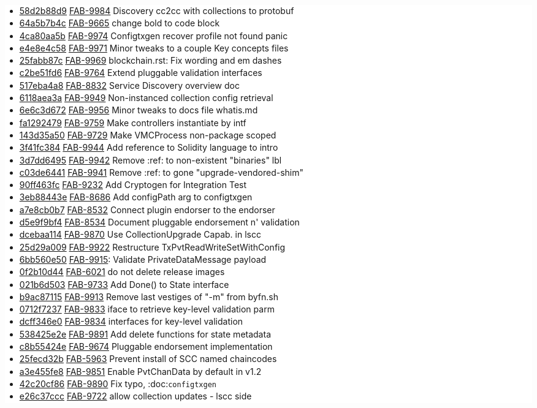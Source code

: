 * [58d2b88d9](https://github.com/hyperledger/fabric/commit/58d2b88d9) [FAB-9984](https://jira.hyperledger.org/browse/FAB-9984) Discovery cc2cc with collections to protobuf
* [64a5b7b4c](https://github.com/hyperledger/fabric/commit/64a5b7b4c) [FAB-9665](https://jira.hyperledger.org/browse/FAB-9665) change bold to code block
* [4ca80aa5b](https://github.com/hyperledger/fabric/commit/4ca80aa5b) [FAB-9974](https://jira.hyperledger.org/browse/FAB-9974) Configtxgen recover profile not found panic
* [e4e8e4c58](https://github.com/hyperledger/fabric/commit/e4e8e4c58) [FAB-9971](https://jira.hyperledger.org/browse/FAB-9971) Minor tweaks to a couple Key concepts files
* [25fabb87c](https://github.com/hyperledger/fabric/commit/25fabb87c) [FAB-9969](https://jira.hyperledger.org/browse/FAB-9969) blockchain.rst: Fix wording and em dashes
* [c2be51fd6](https://github.com/hyperledger/fabric/commit/c2be51fd6) [FAB-9764](https://jira.hyperledger.org/browse/FAB-9764) Extend pluggable validation interfaces
* [517eba4a8](https://github.com/hyperledger/fabric/commit/517eba4a8) [FAB-8832](https://jira.hyperledger.org/browse/FAB-8832) Service Discovery overview doc
* [6118aea3a](https://github.com/hyperledger/fabric/commit/6118aea3a) [FAB-9949](https://jira.hyperledger.org/browse/FAB-9949) Non-instanced collection config retrieval
* [6e6c3d672](https://github.com/hyperledger/fabric/commit/6e6c3d672) [FAB-9956](https://jira.hyperledger.org/browse/FAB-9956) Minor tweaks to docs file whatis.md
* [fa1292479](https://github.com/hyperledger/fabric/commit/fa1292479) [FAB-9759](https://jira.hyperledger.org/browse/FAB-9759) Make controllers instantiate by intf
* [143d35a50](https://github.com/hyperledger/fabric/commit/143d35a50) [FAB-9729](https://jira.hyperledger.org/browse/FAB-9729) Make VMCProcess non-package scoped
* [3f41fc384](https://github.com/hyperledger/fabric/commit/3f41fc384) [FAB-9944](https://jira.hyperledger.org/browse/FAB-9944) Add reference to Solidity language to intro
* [3d7dd6495](https://github.com/hyperledger/fabric/commit/3d7dd6495) [FAB-9942](https://jira.hyperledger.org/browse/FAB-9942) Remove :ref: to non-existent "binaries" lbl
* [c03de6441](https://github.com/hyperledger/fabric/commit/c03de6441) [FAB-9941](https://jira.hyperledger.org/browse/FAB-9941) Remove :ref: to gone "upgrade-vendored-shim"
* [90ff463fc](https://github.com/hyperledger/fabric/commit/90ff463fc) [FAB-9232](https://jira.hyperledger.org/browse/FAB-9232) Add Cryptogen for Integration Test
* [3eb88443e](https://github.com/hyperledger/fabric/commit/3eb88443e) [FAB-8686](https://jira.hyperledger.org/browse/FAB-8686) Add configPath arg to configtxgen
* [a7e8cb0b7](https://github.com/hyperledger/fabric/commit/a7e8cb0b7) [FAB-8532](https://jira.hyperledger.org/browse/FAB-8532) Connect plugin endorser to the endorser
* [d5e9f9bf4](https://github.com/hyperledger/fabric/commit/d5e9f9bf4) [FAB-8534](https://jira.hyperledger.org/browse/FAB-8534) Document pluggable endorsement n' validation
* [dcebaa114](https://github.com/hyperledger/fabric/commit/dcebaa114) [FAB-9870](https://jira.hyperledger.org/browse/FAB-9870) Use CollectionUpgrade Capab. in lscc
* [25d29a009](https://github.com/hyperledger/fabric/commit/25d29a009) [FAB-9922](https://jira.hyperledger.org/browse/FAB-9922) Restructure TxPvtReadWriteSetWithConfig
* [6bb560e50](https://github.com/hyperledger/fabric/commit/6bb560e50) [FAB-9915](https://jira.hyperledger.org/browse/FAB-9915): Validate PrivateDataMessage payload
* [0f2b10d44](https://github.com/hyperledger/fabric/commit/0f2b10d44) [FAB-6021](https://jira.hyperledger.org/browse/FAB-6021) do not delete release images
* [021b6d503](https://github.com/hyperledger/fabric/commit/021b6d503) [FAB-9733](https://jira.hyperledger.org/browse/FAB-9733) Add Done() to State interface
* [b9ac87115](https://github.com/hyperledger/fabric/commit/b9ac87115) [FAB-9913](https://jira.hyperledger.org/browse/FAB-9913) Remove last vestiges of "-m" from byfn.sh
* [0712f7237](https://github.com/hyperledger/fabric/commit/0712f7237) [FAB-9833](https://jira.hyperledger.org/browse/FAB-9833) iface to retrieve key-level validation parm
* [dcff346e0](https://github.com/hyperledger/fabric/commit/dcff346e0) [FAB-9834](https://jira.hyperledger.org/browse/FAB-9834) interfaces for key-level validation
* [538425e2e](https://github.com/hyperledger/fabric/commit/538425e2e) [FAB-9891](https://jira.hyperledger.org/browse/FAB-9891) Add delete functions for state metadata
* [c8b55424e](https://github.com/hyperledger/fabric/commit/c8b55424e) [FAB-9674](https://jira.hyperledger.org/browse/FAB-9674) Pluggable endorsement implementation
* [25fecd32b](https://github.com/hyperledger/fabric/commit/25fecd32b) [FAB-5963](https://jira.hyperledger.org/browse/FAB-5963) Prevent install of SCC named chaincodes
* [a3e455fe8](https://github.com/hyperledger/fabric/commit/a3e455fe8) [FAB-9851](https://jira.hyperledger.org/browse/FAB-9851) Enable PvtChanData by default in v1.2
* [42c20cf86](https://github.com/hyperledger/fabric/commit/42c20cf86) [FAB-9890](https://jira.hyperledger.org/browse/FAB-9890) Fix typo, :doc:`configtxgen`
* [e26c37ccc](https://github.com/hyperledger/fabric/commit/e26c37ccc) [FAB-9722](https://jira.hyperledger.org/browse/FAB-9722) allow collection updates - lscc side